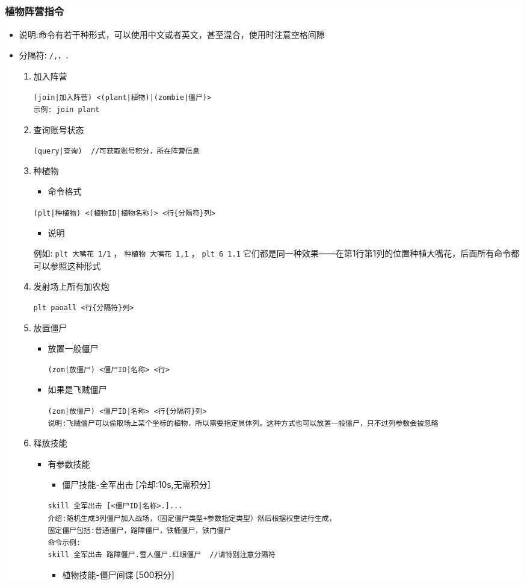 ### 植物阵营指令
+ 说明:命令有若干种形式，可以使用中文或者英文，甚至混合，使用时注意空格间隙

+ 分隔符:  `/,，.`

  1. 加入阵营

     ```tex
     (join|加入阵营) <(plant|植物)|(zombie|僵尸)>
     示例: join plant
     ```
  
  2. 查询账号状态
  
     ```tex
     (query|查询)  //可获取账号积分，所在阵营信息
     ```
  
  3. 种植物
  
     + 命令格式
  
     ``` tex
     (plt|种植物) <(植物ID|植物名称)> <行{分隔符}列>
     ```
  
     + 说明
  
     例如: `plt 大嘴花 1/1` ， `种植物 大嘴花 1,1` ， `plt 6 1.1`  它们都是同一种效果——在第1行第1列的位置种植大嘴花，后面所有命令都可以参照这种形式
  
     
  
  4. 发射场上所有加农炮 
  
     ```tex
     plt paoall <行{分隔符}列>
     ```
  
  5. 放置僵尸
  
     + 放置一般僵尸
  
        ``` tex
        (zom|放僵尸) <僵尸ID|名称> <行>
        ```
  
     + 如果是飞贼僵尸
  
        ``` tex
        (zom|放僵尸) <僵尸ID|名称> <行{分隔符}列>
        说明:飞贼僵尸可以偷取场上某个坐标的植物，所以需要指定具体列。这种方式也可以放置一般僵尸，只不过列参数会被忽略
        ```
  
  6. 释放技能
  
     + 有参数技能
  
       + 僵尸技能-全军出击 [冷却:10s,无需积分]
  
       ``` tex
       skill 全军出击 [<僵尸ID|名称>.]...
       介绍:随机生成3列僵尸加入战场，（固定僵尸类型+参数指定类型）然后根据权重进行生成，
       固定僵尸包括:普通僵尸，路障僵尸，铁桶僵尸，铁门僵尸
       命令示例:
       skill 全军出击 路障僵尸.雪人僵尸.红眼僵尸  //请特别注意分隔符
       ```
	     + 植物技能-僵尸间谍 [500积分]
	